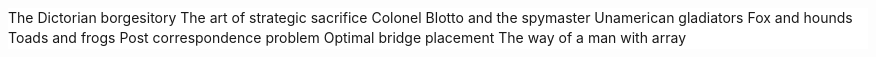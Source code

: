    <td>
   </td>
  </tr>
   <tr>
   <td>The Dictorian borgesitory</td>
   <td>
   </td>
  </tr>
   <tr>
   <td>The art of strategic sacrifice</td>
   <td>
   </td>
  </tr>
   <tr>
   <td>Colonel Blotto and the spymaster</td>
   <td>
   </td>
  </tr>
   <tr>
   <td>Unamerican gladiators</td>
   <td>
   </td>
  </tr>
   <tr>
   <td>Fox and hounds</td>
   <td>
   </td>
  </tr>
   <tr>
   <td>Toads and frogs</td>
   <td>
   </td>
  </tr>
   <tr>
   <td>Post correspondence problem</td>
   <td>
   </td>
   </tr>
   <tr>
   <td>Optimal bridge placement</td>
   <td>
   </td>
  </tr>
   <tr>
   <td>The way of a man with array</td>
   <td>
   </td>
   </tr>
</table>
